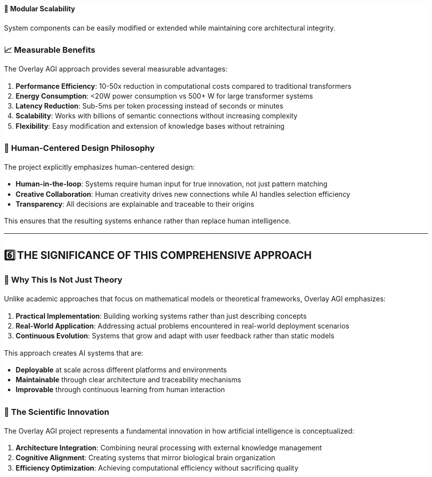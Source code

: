 #### 🔄 **Modular Scalability**  
System components can be easily modified or extended while maintaining core architectural integrity.

### 📈 Measurable Benefits

The Overlay AGI approach provides several measurable advantages:

1. **Performance Efficiency**: 10-50x reduction in computational costs compared to traditional transformers
2. **Energy Consumption**: <20W power consumption vs 500+ W for large transformer systems  
3. **Latency Reduction**: Sub-5ms per token processing instead of seconds or minutes  
4. **Scalability**: Works with billions of semantic connections without increasing complexity  
5. **Flexibility**: Easy modification and extension of knowledge bases without retraining

### 🧬 Human-Centered Design Philosophy

The project explicitly emphasizes human-centered design:
- **Human-in-the-loop**: Systems require human input for true innovation, not just pattern matching
- **Creative Collaboration**: Human creativity drives new connections while AI handles selection efficiency  
- **Transparency**: All decisions are explainable and traceable to their origins  

This ensures that the resulting systems enhance rather than replace human intelligence.

---

## 6️⃣ THE SIGNIFICANCE OF THIS COMPREHENSIVE APPROACH

### 🔄 Why This Is Not Just Theory

Unlike academic approaches that focus on mathematical models or theoretical frameworks, Overlay AGI emphasizes:

1. **Practical Implementation**: Building working systems rather than just describing concepts
2. **Real-World Application**: Addressing actual problems encountered in real-world deployment scenarios  
3. **Continuous Evolution**: Systems that grow and adapt with user feedback rather than static models

This approach creates AI systems that are:
- **Deployable** at scale across different platforms and environments  
- **Maintainable** through clear architecture and traceability mechanisms  
- **Improvable** through continuous learning from human interaction  

### 🧠 The Scientific Innovation

The Overlay AGI project represents a fundamental innovation in how artificial intelligence is conceptualized:

1. **Architecture Integration**: Combining neural processing with external knowledge management  
2. **Cognitive Alignment**: Creating systems that mirror biological brain organization  
3. **Efficiency Optimization**: Achieving computational efficiency without sacrificing quality  
